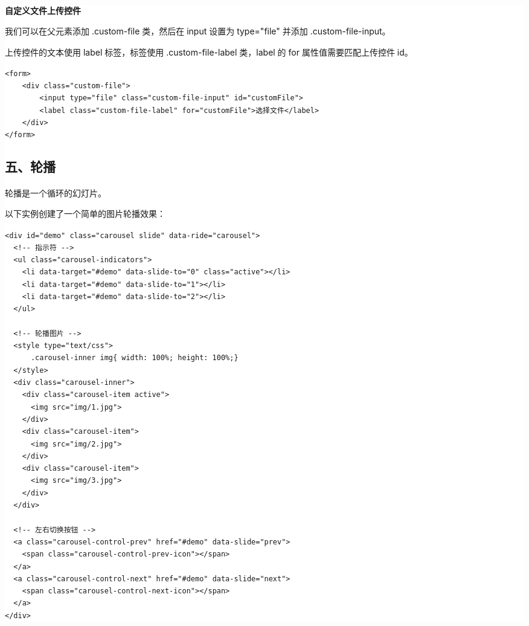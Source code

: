 **自定义文件上传控件**

我们可以在父元素添加 .custom-file 类，然后在 input 设置为 type="file" 并添加 .custom-file-input。

上传控件的文本使用 label 标签，标签使用 .custom-file-label 类，label 的 for 属性值需要匹配上传控件 id。

```
<form>
    <div class="custom-file">
    	<input type="file" class="custom-file-input" id="customFile">
    	<label class="custom-file-label" for="customFile">选择文件</label>
    </div>
</form>
```

## 五、轮播

轮播是一个循环的幻灯片。

以下实例创建了一个简单的图片轮播效果：

```
<div id="demo" class="carousel slide" data-ride="carousel">
  <!-- 指示符 -->
  <ul class="carousel-indicators">
    <li data-target="#demo" data-slide-to="0" class="active"></li>
    <li data-target="#demo" data-slide-to="1"></li>
    <li data-target="#demo" data-slide-to="2"></li>
  </ul>
 
  <!-- 轮播图片 -->
  <style type="text/css">
	  .carousel-inner img{ width: 100%; height: 100%;}
  </style>
  <div class="carousel-inner">
    <div class="carousel-item active">
      <img src="img/1.jpg">
    </div>
    <div class="carousel-item">
      <img src="img/2.jpg">
    </div>
    <div class="carousel-item">
      <img src="img/3.jpg">
    </div>
  </div>
 
  <!-- 左右切换按钮 -->
  <a class="carousel-control-prev" href="#demo" data-slide="prev">
    <span class="carousel-control-prev-icon"></span>
  </a>
  <a class="carousel-control-next" href="#demo" data-slide="next">
    <span class="carousel-control-next-icon"></span>
  </a> 
</div>
```
